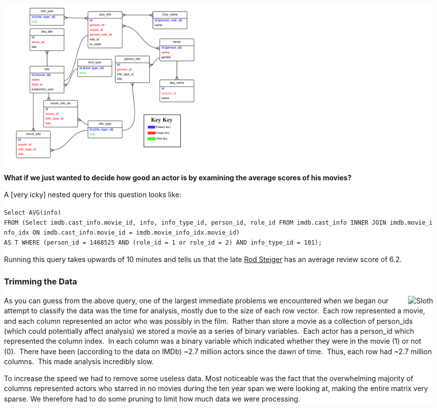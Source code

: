 <p><img src="../images/post_images/puma3.png" alt="Plain Text Files" width="400" /></p>
<p><strong>What if we just wanted to decide how good an actor is by examining the average scores of his movies?</strong></p>
<p>A [very icky] nested query for this question looks like:</p>
<pre><code>Select AVG(info)<br />FROM (Select imdb.cast_info.movie_id, info, info_type_id, person_id, role_id FROM imdb.cast_info INNER JOIN imdb.movie_info_idx ON imdb.cast_info.movie_id = imdb.movie_info_idx.movie_id) <br />AS T WHERE (person_id = 1468525 AND (role_id = 1 or role_id = 2) AND info_type_id = 101);</code></pre>
<p>Running this query takes upwards of 10 minutes and tells us that the late <a href="http://en.wikipedia.org/wiki/Rod_Steiger" target="_blank">Rod Steiger</a> has an average review score of 6.2.</p>
<h3>Trimming the Data</h3>
<p><img style="float: right;" src="http://weknowmemes.com/wp-content/uploads/2012/04/opens-notebook-class-is-over-240x180.jpg" alt="Sloth" /></p>
<p>As you can guess from the above query, one of the largest immediate problems we encountered when we began our attempt to classify the data was the time for analysis, mostly due to the size of each row vector.&nbsp; Each row represented a movie, and each column represented an actor who was possibly in the film.&nbsp; Rather than store a movie as a collection of person_ids (which could potentially affect analysis) we stored a movie as a series of binary variables.&nbsp; Each actor has a person_id which represented the column index.&nbsp; In each column was a binary variable which indicated whether they were in the movie (1) or not (0).&nbsp; There have been (according to the data on IMDb) ~2.7 million actors since the dawn of time.&nbsp; Thus, each row had ~2.7 million columns.&nbsp; This made analysis incredibly slow.</p>
<p>To increase the speed we had to remove some useless data. Most noticeable was the fact that the overwhelming majority of columns represented actors who starred in no movies during the ten year span we were looking at, making the entire matrix very sparse. We therefore had to do some pruning to limit how much data we were processing.</p>